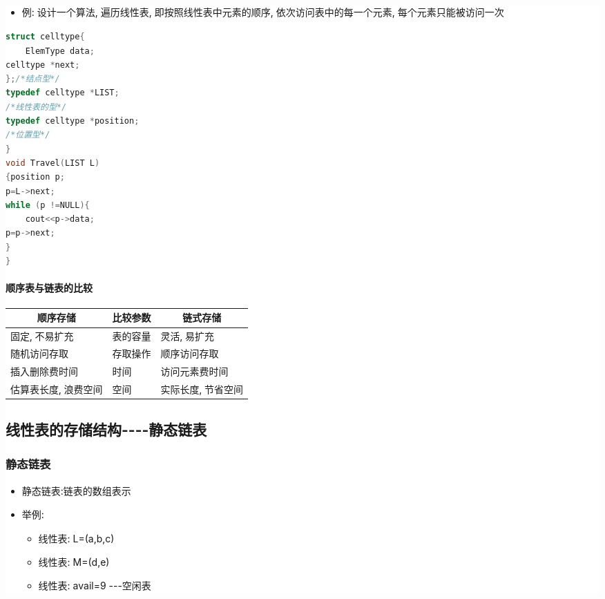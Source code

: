* 例: 设计一个算法, 遍历线性表, 即按照线性表中元素的顺序, 依次访问表中的每一个元素, 每个元素只能被访问一次

```c
struct celltype{
    ElemType data;
celltype *next;
};/*结点型*/
typedef celltype *LIST;
/*线性表的型*/
typedef celltype *position;
/*位置型*/
}
void Travel(LIST L)
{position p;
p=L->next;
while (p !=NULL){
    cout<<p->data;
p=p->next;
}
}
```

#### 顺序表与链表的比较

| 顺序存储        | 比较参数 | 链式存储       |
| ----------- | ---- | ---------- |
| 固定, 不易扩充    | 表的容量 | 灵活, 易扩充    |
| 随机访问存取      | 存取操作 | 顺序访问存取     |
| 插入删除费时间     | 时间   | 访问元素费时间    |
| 估算表长度, 浪费空间 | 空间   | 实际长度, 节省空间 |

## 线性表的存储结构----静态链表

### 静态链表

* 静态链表:链表的数组表示

* 举例:
  
  * 线性表: L=(a,b,c)
  
  * 线性表: M=(d,e)
  
  * 线性表: avail=9 ---空闲表 
